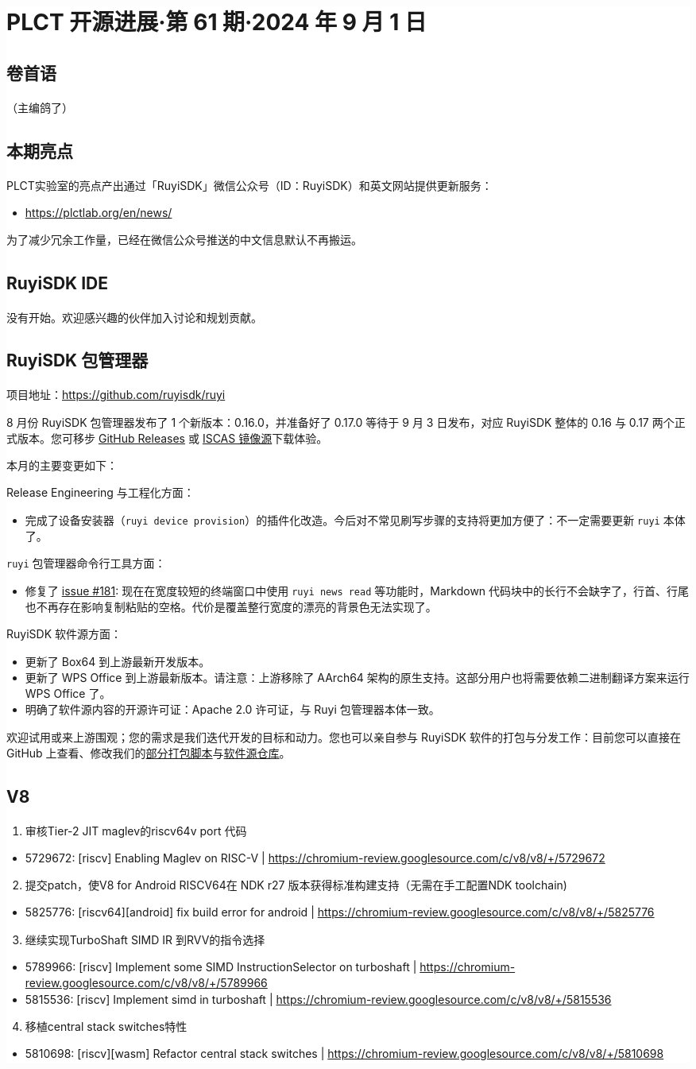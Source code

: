 # PLCT 开源进展·第 61 期·2024 年 9 月 1 日

## 卷首语

（主编鸽了）

## 本期亮点

PLCT实验室的亮点产出通过「RuyiSDK」微信公众号（ID：RuyiSDK）和英文网站提供更新服务：

- https://plctlab.org/en/news/

为了减少冗余工作量，已经在微信公众号推送的中文信息默认不再搬运。

## RuyiSDK IDE

没有开始。欢迎感兴趣的伙伴加入讨论和规划贡献。

## RuyiSDK 包管理器

项目地址：https://github.com/ruyisdk/ruyi

8 月份 RuyiSDK 包管理器发布了 1 个新版本：0.16.0，并准备好了 0.17.0 等待于
9 月 3 日发布，对应 RuyiSDK 整体的 0.16 与 0.17 两个正式版本。您可移步
[GitHub Releases][GitHub Releases] 或 [ISCAS 镜像源][iscas]下载体验。

[GitHub Releases]: https://github.com/ruyisdk/ruyi/releases/tag/0.17.0
[iscas]: https://mirror.iscas.ac.cn/ruyisdk/ruyi/releases/0.17.0/

本月的主要变更如下：

Release Engineering 与工程化方面：

* 完成了设备安装器（`ruyi device provision`）的插件化改造。今后对不常见刷写步骤的支持将更加方便了：不一定需要更新
  `ruyi` 本体了。

`ruyi` 包管理器命令行工具方面：

* 修复了 [issue #181]: 现在在宽度较短的终端窗口中使用 `ruyi news read`
  等功能时，Markdown 代码块中的长行不会缺字了，行首、行尾也不再存在影响复制粘贴的空格。代价是覆盖整行宽度的漂亮的背景色无法实现了。

[issue #181]: https://github.com/ruyisdk/ruyi/issues/181

RuyiSDK 软件源方面：

* 更新了 Box64 到上游最新开发版本。
* 更新了 WPS Office 到上游最新版本。请注意：上游移除了 AArch64 架构的原生支持。这部分用户也将需要依赖二进制翻译方案来运行 WPS Office 了。
* 明确了软件源内容的开源许可证：Apache 2.0 许可证，与 Ruyi 包管理器本体一致。

欢迎试用或来上游围观；您的需求是我们迭代开发的目标和动力。您也可以亲自参与
RuyiSDK 软件的打包与分发工作：目前您可以直接在 GitHub 上查看、修改我们的[部分打包脚本](https://github.com/ruyisdk/ruyici)与[软件源仓库](https://github.com/ruyisdk/packages-index)。

## V8
1. 审核Tier-2 JIT maglev的riscv64v port 代码
- 5729672: [riscv] Enabling Maglev on RISC-V | https://chromium-review.googlesource.com/c/v8/v8/+/5729672
2. 提交patch，使V8 for Android RISCV64在 NDK r27 版本获得标准构建支持（无需在手工配置NDK toolchain)
 - 5825776: [riscv64][android] fix build error for android | https://chromium-review.googlesource.com/c/v8/v8/+/5825776
3. 继续实现TurboShaft SIMD IR 到RVV的指令选择
 - 5789966: [riscv] Implement some SIMD InstructionSelector on turboshaft | https://chromium-review.googlesource.com/c/v8/v8/+/5789966
 - 5815536: [riscv] Implement simd in turboshaft | https://chromium-review.googlesource.com/c/v8/v8/+/5815536
4. 移植central stack switches特性
- 5810698: [riscv][wasm] Refactor central stack switches | https://chromium-review.googlesource.com/c/v8/v8/+/5810698
